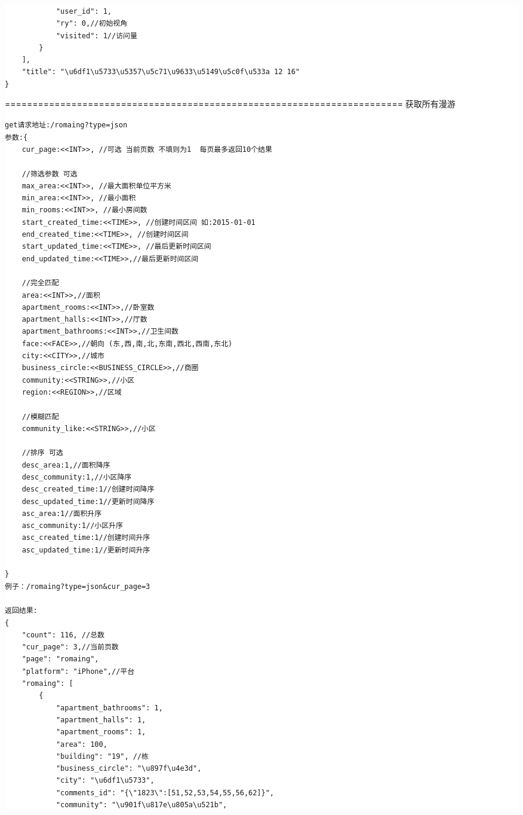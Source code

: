                 "user_id": 1,
                "ry": 0,//初始视角
                "visited": 1//访问量
            }
        ],
        "title": "\u6df1\u5733\u5357\u5c71\u9633\u5149\u5c0f\u533a 12 16"
    }
========================================================================
获取所有漫游

    get请求地址:/romaing?type=json
    参数:{
        cur_page:<<INT>>, //可选 当前页数 不填则为1  每页最多返回10个结果
    
        //筛选参数 可选
        max_area:<<INT>>, //最大面积单位平方米
        min_area:<<INT>>, //最小面积
        min_rooms:<<INT>>, //最小房间数
        start_created_time:<<TIME>>, //创建时间区间 如:2015-01-01
        end_created_time:<<TIME>>, //创建时间区间
        start_updated_time:<<TIME>>, //最后更新时间区间
        end_updated_time:<<TIME>>,//最后更新时间区间
    
        //完全匹配
        area:<<INT>>,//面积
        apartment_rooms:<<INT>>,//卧室数
        apartment_halls:<<INT>>,//厅数
        apartment_bathrooms:<<INT>>,//卫生间数
        face:<<FACE>>,//朝向 (东,西,南,北,东南,西北,西南,东北)
        city:<<CITY>>,//城市
        business_circle:<<BUSINESS_CIRCLE>>,//商圈
        community:<<STRING>>,//小区
        region:<<REGION>>,//区域
    
        //模糊匹配
        community_like:<<STRING>>,//小区
    
        //排序 可选
        desc_area:1,//面积降序
        desc_community:1,//小区降序
        desc_created_time:1//创建时间降序
        desc_updated_time:1//更新时间降序
        asc_area:1//面积升序
        asc_community:1//小区升序
        asc_created_time:1//创建时间升序
        asc_updated_time:1//更新时间升序
    
    }
    例子：/romaing?type=json&cur_page=3
    
    返回结果:
    {
        "count": 116, //总数
        "cur_page": 3,//当前页数
        "page": "romaing",
        "platform": "iPhone",//平台
        "romaing": [
            {
                "apartment_bathrooms": 1,
                "apartment_halls": 1,
                "apartment_rooms": 1,
                "area": 100,
                "building": "19", //栋
                "business_circle": "\u897f\u4e3d",
                "city": "\u6df1\u5733",
                "comments_id": "{\"1823\":[51,52,53,54,55,56,62]}",
                "community": "\u901f\u817e\u805a\u521b",